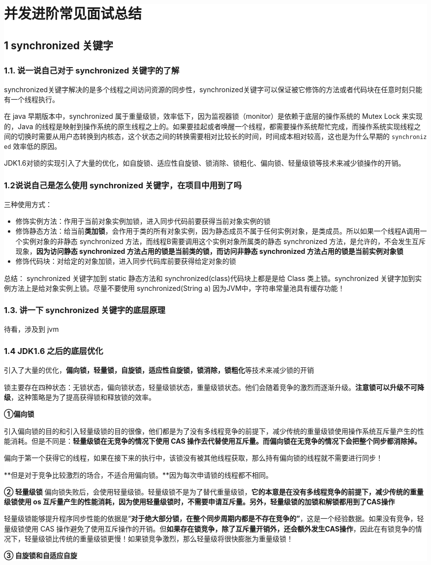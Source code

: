 # 并发进阶常见面试总结

## 1 synchronized 关键字

### 1.1. 说一说自己对于 synchronized 关键字的了解

synchronized关键字解决的是多个线程之间访问资源的同步性，synchronized关键字可以保证被它修饰的方法或者代码块在任意时刻只能有一个线程执行。

在 java 早期版本中，synchronized 属于重量级锁，效率低下，因为监视器锁（monitor）是依赖于底层的操作系统的 Mutex Lock 来实现的，Java 的线程是映射到操作系统的原生线程之上的。如果要挂起或者唤醒一个线程，都需要操作系统帮忙完成，而操作系统实现线程之间的切换时需要从用户态转换到内核态，这个状态之间的转换需要相对比较长的时间，时间成本相对较高，这也是为什么早期的 `synchronized` 效率低的原因。

JDK1.6对锁的实现引入了大量的优化，如自旋锁、适应性自旋锁、锁消除、锁粗化、偏向锁、轻量级锁等技术来减少锁操作的开销。

### 1.2说说自己是怎么使用 synchronized 关键字，在项目中用到了吗

三种使用方式：
- 修饰实例方法：作用于当前对象实例加锁，进入同步代码前要获得当前对象实例的锁
- 修饰静态方法：给当前**类加锁**，会作用于类的所有对象实例，因为静态成员不属于任何实例对象，是类成员。所以如果一个线程A调用一个实例对象的非静态 synchronized 方法，而线程B需要调用这个实例对象所属类的静态 synchronized 方法，是允许的，不会发生互斥现象，**因为访问静态 synchronized 方法占用的锁是当前类的锁，而访问非静态 synchronized 方法占用的锁是当前实例对象锁**
- 修饰代码块：对给定的对象加锁，进入同步代码库前要获得给定对象的锁

总结：  synchronized 关键字加到 static 静态方法和 synchronized(class)代码块上都是是给 Class 类上锁。synchronized 关键字加到实例方法上是给对象实例上锁。尽量不要使用 synchronized(String a) 因为JVM中，字符串常量池具有缓存功能！

### 1.3. 讲一下 synchronized 关键字的底层原理

待看，涉及到 jvm

### 1.4 JDK1.6 之后的底层优化
引入了大量的优化，**偏向锁，轻量锁，自旋锁，适应性自旋锁，锁消除，锁粗化**等技术来减少锁的开销



锁主要存在四种状态：无锁状态，偏向锁状态，轻量级锁状态，重量级锁状态。他们会随着竞争的激烈而逐渐升级。**注意锁可以升级不可降级**，这种策略是为了提高获得锁和释放锁的效率。

**①偏向锁**

引入偏向锁的目的和引入轻量级锁的目的很像，他们都是为了没有多线程竞争的前提下，减少传统的重量级锁使用操作系统互斥量产生的性能消耗。但是不同是：**轻量级锁在无竞争的情况下使用 CAS 操作去代替使用互斥量。而偏向锁在无竞争的情况下会把整个同步都消除掉。**

偏向于第一个获得它的线程，如果在接下来的执行中，该锁没有被其他线程获取，那么持有偏向锁的线程就不需要进行同步！

**但是对于竞争比较激烈的场合，不适合用偏向锁。**因为每次申请锁的线程都不相同。

**② 轻量级锁**
偏向锁失败后，会使用轻量级锁。轻量级锁不是为了替代重量级锁，**它的本意是在没有多线程竞争的前提下，减少传统的重量级锁使用 os 互斥量产生的性能消耗，因为使用轻量级锁时，不需要申请互斥量。另外，轻量级锁的加锁和解锁都用到了CAS操作**

轻量级锁能够提升程序同步性能的依据是“**对于绝大部分锁，在整个同步周期内都是不存在竞争的”**，这是一个经验数据。如果没有竞争，轻量级锁使用 CAS 操作避免了使用互斥操作的开销。但**如果存在锁竞争，除了互斥量开销外，还会额外发生CAS操作**，因此在有锁竞争的情况下，轻量级锁比传统的重量级锁更慢！如果锁竞争激烈，那么轻量级将很快膨胀为重量级锁！

**③ 自旋锁和自适应自旋**
